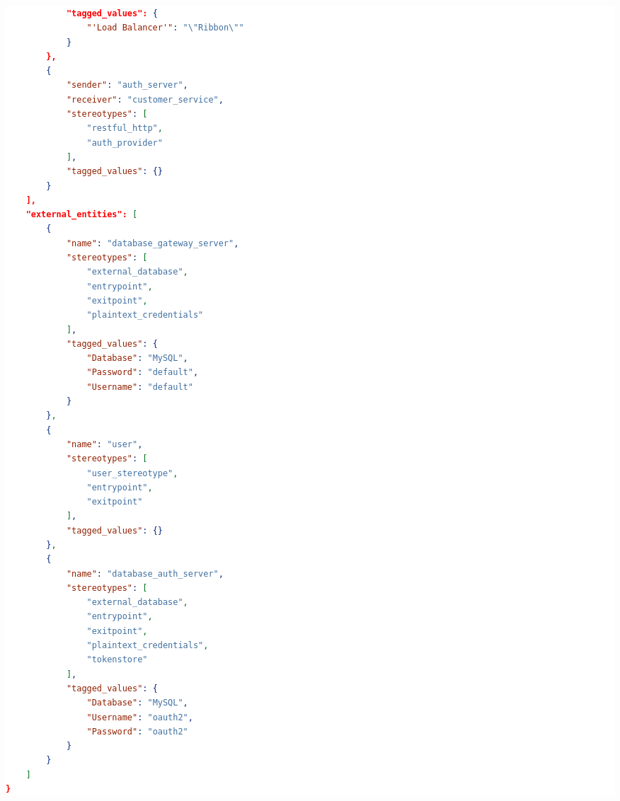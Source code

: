 ```json
            "tagged_values": {
                "'Load Balancer'": "\"Ribbon\""
            }
        },
        {
            "sender": "auth_server",
            "receiver": "customer_service",
            "stereotypes": [
                "restful_http",
                "auth_provider"
            ],
            "tagged_values": {}
        }
    ],
    "external_entities": [
        {
            "name": "database_gateway_server",
            "stereotypes": [
                "external_database",
                "entrypoint",
                "exitpoint",
                "plaintext_credentials"
            ],
            "tagged_values": {
                "Database": "MySQL",
                "Password": "default",
                "Username": "default"
            }
        },
        {
            "name": "user",
            "stereotypes": [
                "user_stereotype",
                "entrypoint",
                "exitpoint"
            ],
            "tagged_values": {}
        },
        {
            "name": "database_auth_server",
            "stereotypes": [
                "external_database",
                "entrypoint",
                "exitpoint",
                "plaintext_credentials",
                "tokenstore"
            ],
            "tagged_values": {
                "Database": "MySQL",
                "Username": "oauth2",
                "Password": "oauth2"
            }
        }
    ]
}
```
